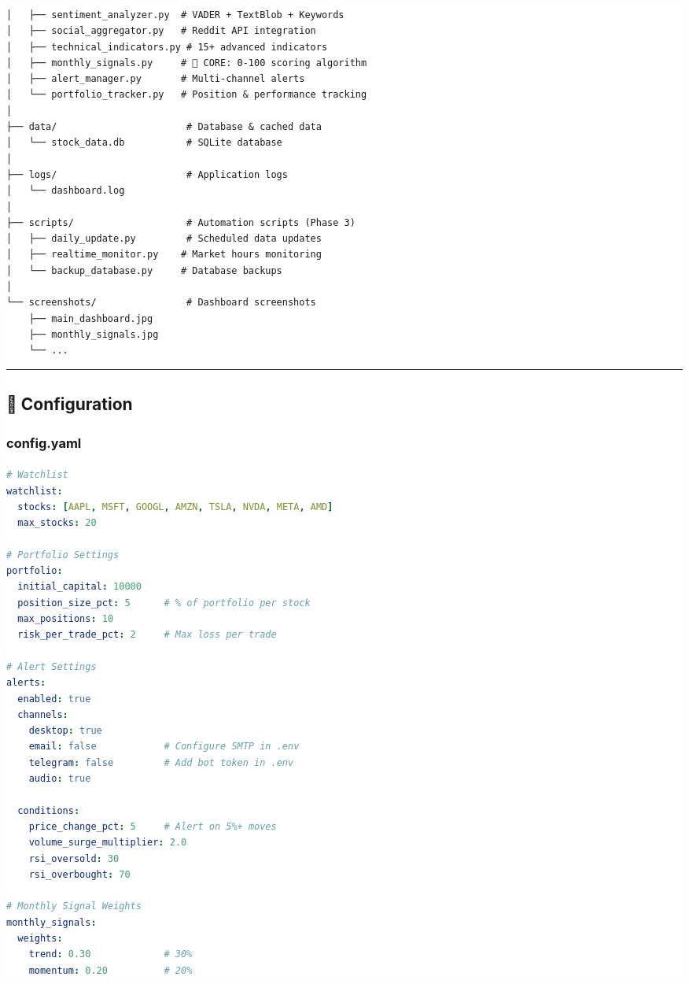 ```
│   ├── sentiment_analyzer.py  # VADER + TextBlob + Keywords
│   ├── social_aggregator.py   # Reddit API integration
│   ├── technical_indicators.py # 15+ advanced indicators
│   ├── monthly_signals.py     # 🎯 CORE: 0-100 scoring algorithm
│   ├── alert_manager.py       # Multi-channel alerts
│   └── portfolio_tracker.py   # Position & performance tracking
│
├── data/                       # Database & cached data
│   └── stock_data.db           # SQLite database
│
├── logs/                       # Application logs
│   └── dashboard.log
│
├── scripts/                    # Automation scripts (Phase 3)
│   ├── daily_update.py         # Scheduled data updates
│   ├── realtime_monitor.py    # Market hours monitoring
│   └── backup_database.py     # Database backups
│
└── screenshots/                # Dashboard screenshots
    ├── main_dashboard.jpg
    ├── monthly_signals.jpg
    └── ...
```

---

## 🔧 Configuration

### **config.yaml**

```yaml
# Watchlist
watchlist:
  stocks: [AAPL, MSFT, GOOGL, AMZN, TSLA, NVDA, META, AMD]
  max_stocks: 20

# Portfolio Settings
portfolio:
  initial_capital: 10000
  position_size_pct: 5      # % of portfolio per stock
  max_positions: 10
  risk_per_trade_pct: 2     # Max loss per trade

# Alert Settings
alerts:
  enabled: true
  channels:
    desktop: true
    email: false            # Configure SMTP in .env
    telegram: false         # Add bot token in .env
    audio: true
  
  conditions:
    price_change_pct: 5     # Alert on 5%+ moves
    volume_surge_multiplier: 2.0
    rsi_oversold: 30
    rsi_overbought: 70

# Monthly Signal Weights
monthly_signals:
  weights:
    trend: 0.30             # 30%
    momentum: 0.20          # 20%
```